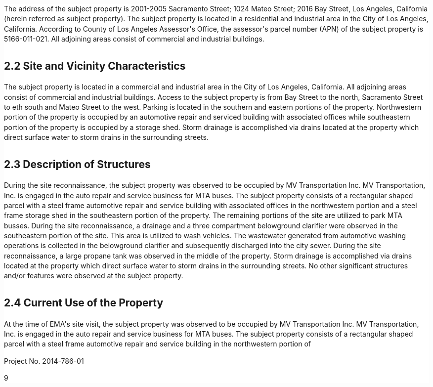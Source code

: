 The address of the subject property is 2001-2005 Sacramento Street; 1024 Mateo Street; 2016 Bay Street, Los Angeles, California (herein referred as subject property). The subject property is located in a residential and industrial area in the City of Los Angeles, California. According to County of Los Angeles Assessor's Office, the assessor's parcel number (APN) of the subject property is 5166-011-021. All adjoining areas consist of commercial and industrial buildings.

<a id='5fadd4bc-a37c-4542-a346-8dc1fb57ac46'></a>

## 2.2 Site and Vicinity Characteristics

The subject property is located in a commercial and industrial area in the City of Los Angeles, California. All adjoining areas consist of commercial and industrial buildings. Access to the subject property is from Bay Street to the north, Sacramento Street to eth south and Mateo Street to the west. Parking is located in the southern and eastern portions of the property. Northwestern portion of the property is occupied by an automotive repair and serviced building with associated offices while southeastern portion of the property is occupied by a storage shed. Storm drainage is accomplished via drains located at the property which direct surface water to storm drains in the surrounding streets.

<a id='921ef262-e214-4557-ad13-e82bb08e9cad'></a>

## 2.3 Description of Structures

During the site reconnaissance, the subject property was observed to be occupied by MV Transportation Inc. MV Transportation, Inc. is engaged in the auto repair and service business for MTA buses. The subject property consists of a rectangular shaped parcel with a steel frame automotive repair and service building with associated offices in the northwestern portion and a steel frame storage shed in the southeastern portion of the property. The remaining portions of the site are utilized to park MTA busses. During the site reconnaissance, a drainage and a three compartment belowground clarifier were observed in the southeastern portion of the site. This area is utilized to wash vehicles. The wastewater generated from automotive washing operations is collected in the belowground clarifier and subsequently discharged into the city sewer. During the site reconnaissance, a large propane tank was observed in the middle of the property. Storm drainage is accomplished via drains located at the property which direct surface water to storm drains in the surrounding streets. No other significant structures and/or features were observed at the subject property.

<a id='ca90e82b-34c4-4bf8-bb6f-6b0d15c86faa'></a>

## 2.4 Current Use of the Property

At the time of EMA's site visit, the subject property was observed to be occupied by MV Transportation Inc. MV Transportation, Inc. is engaged in the auto repair and service business for MTA buses. The subject property consists of a rectangular shaped parcel with a steel frame automotive repair and service building in the northwestern portion of

<a id='9a097a0b-db7c-4a48-a143-e42d92b97848'></a>

Project No. 2014-786-01

<a id='17a49815-a00d-4a59-ba9f-7a1ef9702a36'></a>

9

<a id='41a7ad05-6840-412c-8696-849e71c702b0'></a>
